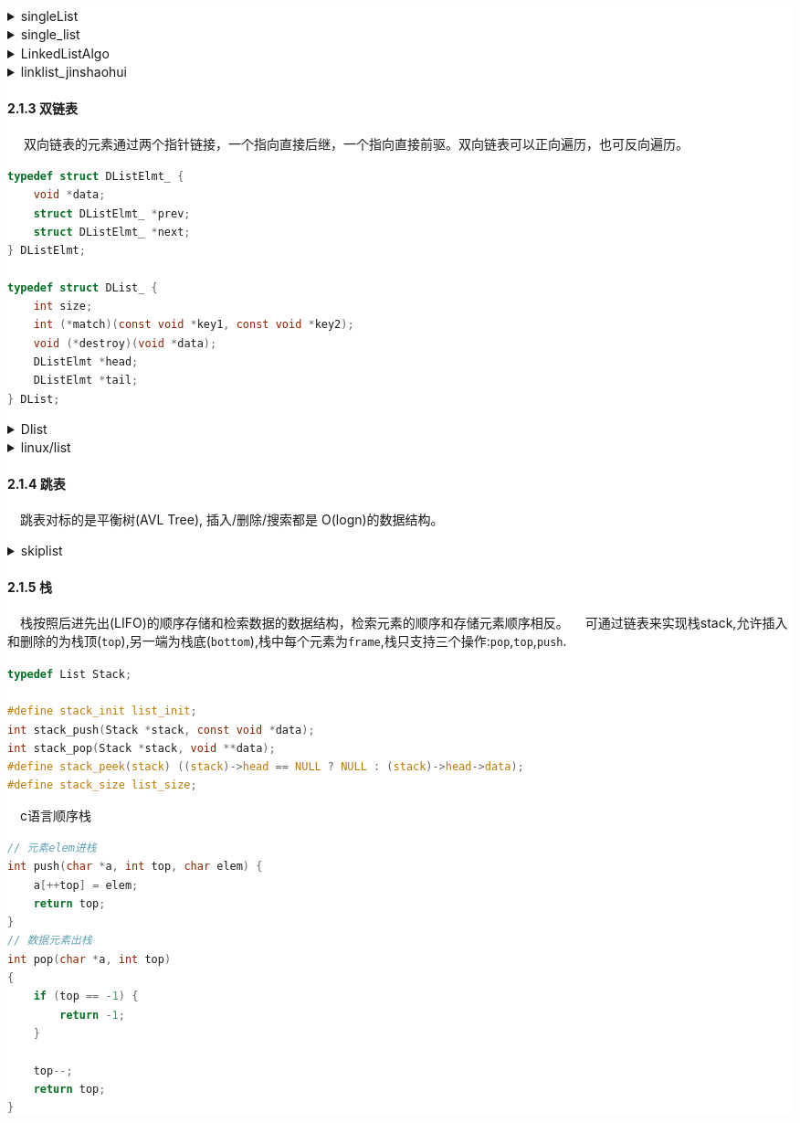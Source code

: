 <details><summary>singleList</summary></details>


<details><summary>single_list</summary></details>


<details><summary>LinkedListAlgo</summary></details>


<details><summary>linklist_jinshaohui</summary></details>


#### 2.1.3 双链表
&emsp; 双向链表的元素通过两个指针链接，一个指向直接后继，一个指向直接前驱。双向链表可以正向遍历，也可反向遍历。
```c
typedef struct DListElmt_ {
    void *data;
    struct DListElmt_ *prev;
    struct DListElmt_ *next;
} DListElmt;

typedef struct DList_ {
    int size;
    int (*match)(const void *key1, const void *key2);
    void (*destroy)(void *data);
    DListElmt *head;
    DListElmt *tail;
} DList;
```

<details><summary>Dlist</summary></details>

<details><summary>linux/list</summary></details>

#### 2.1.4 跳表
&emsp;跳表对标的是平衡树(AVL Tree), 插入/删除/搜索都是 O(logn)的数据结构。

<details><summary>skiplist</summary></details>


#### 2.1.5 栈
&emsp;栈按照后进先出(LIFO)的顺序存储和检索数据的数据结构，检索元素的顺序和存储元素顺序相反。
&emsp;可通过链表来实现栈stack,允许插入和删除的为栈顶(`top`),另一端为栈底(`bottom`),栈中每个元素为`frame`,栈只支持三个操作:`pop`,`top`,`push`.
```c
typedef List Stack;

#define stack_init list_init;
int stack_push(Stack *stack, const void *data);
int stack_pop(Stack *stack, void **data);
#define stack_peek(stack) ((stack)->head == NULL ? NULL : (stack)->head->data);
#define stack_size list_size;
```
&emsp;c语言顺序栈
```c
// 元素elem进栈
int push(char *a, int top, char elem) {
    a[++top] = elem;
    return top;
}
// 数据元素出栈
int pop(char *a, int top)
{
    if (top == -1) {
        return -1;
    }

    top--;
    return top;
}
```